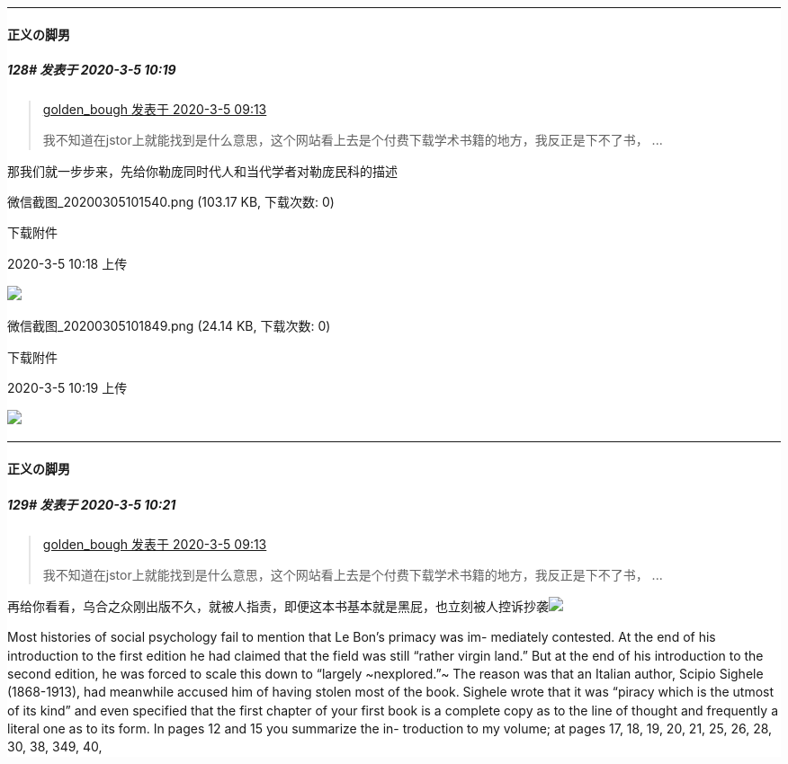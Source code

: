 -----

####  正义の脚男  
##### 128#       发表于 2020-3-5 10:19


<blockquote><a href="httphttps://bbs.saraba1st.com/2b/forum.php?mod=redirect&amp;goto=findpost&amp;pid=46621630&amp;ptid=1917164" target="_blank">golden_bough 发表于 2020-3-5 09:13</a>

我不知道在jstor上就能找到是什么意思，这个网站看上去是个付费下载学术书籍的地方，我反正是下不了书， ...</blockquote>
那我们就一步步来，先给你勒庞同时代人和当代学者对勒庞民科的描述


微信截图_20200305101540.png
(103.17 KB, 下载次数: 0)


下载附件


2020-3-5 10:18 上传


<img src="https://img.saraba1st.com/forum/202003/05/101853vlfs0d639x06il85.png" referrerpolicy="no-referrer">


微信截图_20200305101849.png
(24.14 KB, 下载次数: 0)


下载附件


2020-3-5 10:19 上传


<img src="https://img.saraba1st.com/forum/202003/05/101900nnjm4wcwrz1i74f1.png" referrerpolicy="no-referrer">


-----

####  正义の脚男  
##### 129#       发表于 2020-3-5 10:21


<blockquote><a href="httphttps://bbs.saraba1st.com/2b/forum.php?mod=redirect&amp;goto=findpost&amp;pid=46621630&amp;ptid=1917164" target="_blank">golden_bough 发表于 2020-3-5 09:13</a>

我不知道在jstor上就能找到是什么意思，这个网站看上去是个付费下载学术书籍的地方，我反正是下不了书， ...</blockquote>
再给你看看，乌合之众刚出版不久，就被人指责，即便这本书基本就是黑屁，也立刻被人控诉抄袭<img src="https://static.saraba1st.com/image/smiley/face2017/037.png" referrerpolicy="no-referrer">

Most histories of social psychology fail to mention that Le Bon’s primacy was im- mediately contested. At the end of his introduction to the first edition he had claimed that the field was still “rather virgin land.” But at the end of his introduction to the second edition, he was forced to scale this down to “largely ~nexplored.”~ The reason was that an Italian author, Scipio Sighele (1868-1913), had meanwhile accused him of having stolen most of the book. Sighele wrote that it was “piracy which is the utmost of its kind” and even specified that the first chapter of your first book is a complete copy as to the line of thought and frequently a literal one as to its form. In pages 12 and 15 you summarize the in- troduction to my volume; at pages 17, 18, 19, 20, 21, 25, 26, 28, 30, 38, 349, 40, 
